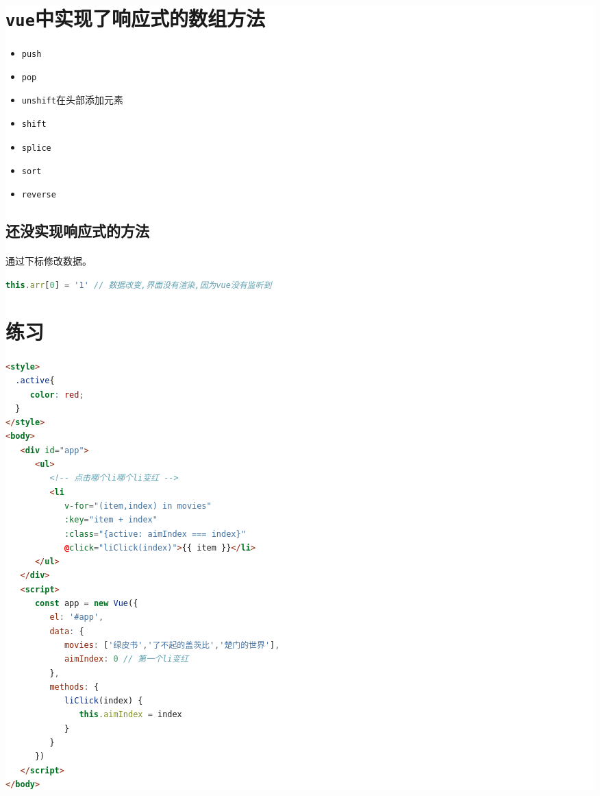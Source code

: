 

# `vue`中实现了响应式的数组方法

- `push`
- `pop`



- `unshift`在头部添加元素
- `shift`



- `splice`
- `sort`
- `reverse`



## 还没实现响应式的方法

通过下标修改数据。

```js
this.arr[0] = '1' // 数据改变,界面没有渲染,因为vue没有监听到
```



# 练习

```html
<style>
  .active{
     color: red;
  }
</style>
<body>
   <div id="app">
      <ul>
         <!-- 点击哪个li哪个li变红 -->
         <li 
            v-for="(item,index) in movies" 
            :key="item + index"
            :class="{active: aimIndex === index}"
            @click="liClick(index)">{{ item }}</li>
      </ul>
   </div>
   <script>
      const app = new Vue({
         el: '#app',
         data: {
            movies: ['绿皮书','了不起的盖茨比','楚门的世界'],
            aimIndex: 0 // 第一个li变红
         },
         methods: {
            liClick(index) {
               this.aimIndex = index
            }
         }
      })
   </script>
</body>
```
